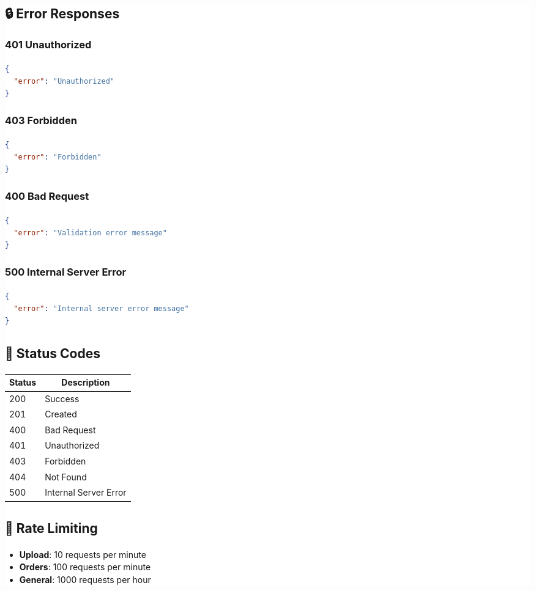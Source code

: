 ## 🔒 Error Responses

### 401 Unauthorized
```json
{
  "error": "Unauthorized"
}
```

### 403 Forbidden
```json
{
  "error": "Forbidden"
}
```

### 400 Bad Request
```json
{
  "error": "Validation error message"
}
```

### 500 Internal Server Error
```json
{
  "error": "Internal server error message"
}
```

## 📝 Status Codes

| Status | Description |
|--------|-------------|
| 200 | Success |
| 201 | Created |
| 400 | Bad Request |
| 401 | Unauthorized |
| 403 | Forbidden |
| 404 | Not Found |
| 500 | Internal Server Error |

## 🔧 Rate Limiting

- **Upload**: 10 requests per minute
- **Orders**: 100 requests per minute
- **General**: 1000 requests per hour
